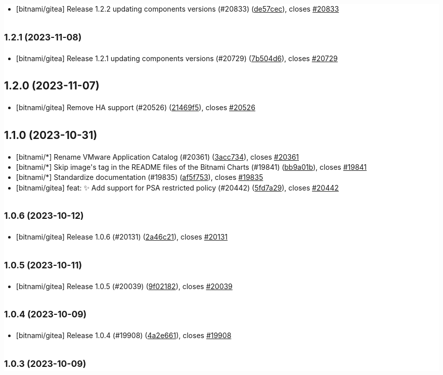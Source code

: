 * [bitnami/gitea] Release 1.2.2 updating components versions (#20833) ([de57cec](https://github.com/bitnami/charts/commit/de57cecee80681ddf1afb86a699174a0d0babb6e)), closes [#20833](https://github.com/bitnami/charts/issues/20833)

## <small>1.2.1 (2023-11-08)</small>

* [bitnami/gitea] Release 1.2.1 updating components versions (#20729) ([7b504d6](https://github.com/bitnami/charts/commit/7b504d65d8e3833a441f35030a168b441737ce38)), closes [#20729](https://github.com/bitnami/charts/issues/20729)

## 1.2.0 (2023-11-07)

* [bitnami/gitea] Remove HA support (#20526) ([21469f5](https://github.com/bitnami/charts/commit/21469f5fe69c6a5c5718434c544e8acb46772b6b)), closes [#20526](https://github.com/bitnami/charts/issues/20526)

## 1.1.0 (2023-10-31)

* [bitnami/*] Rename VMware Application Catalog (#20361) ([3acc734](https://github.com/bitnami/charts/commit/3acc73472beb6fb56c4d99f929061001205bc57e)), closes [#20361](https://github.com/bitnami/charts/issues/20361)
* [bitnami/*] Skip image's tag in the README files of the Bitnami Charts (#19841) ([bb9a01b](https://github.com/bitnami/charts/commit/bb9a01b65911c87e48318db922cc05eb42785e42)), closes [#19841](https://github.com/bitnami/charts/issues/19841)
* [bitnami/*] Standardize documentation (#19835) ([af5f753](https://github.com/bitnami/charts/commit/af5f7530c1bc8c5ded53a6c4f7b8f384ac1804f2)), closes [#19835](https://github.com/bitnami/charts/issues/19835)
* [bitnami/gitea] feat: :sparkles: Add support for PSA restricted policy (#20442) ([5fd7a29](https://github.com/bitnami/charts/commit/5fd7a2961230a5ddaa8a3f27319ecd7402496d6b)), closes [#20442](https://github.com/bitnami/charts/issues/20442)

## <small>1.0.6 (2023-10-12)</small>

* [bitnami/gitea] Release 1.0.6 (#20131) ([2a46c21](https://github.com/bitnami/charts/commit/2a46c212219d238520f87ab4f9f2753b69031c4b)), closes [#20131](https://github.com/bitnami/charts/issues/20131)

## <small>1.0.5 (2023-10-11)</small>

* [bitnami/gitea] Release 1.0.5 (#20039) ([9f02182](https://github.com/bitnami/charts/commit/9f0218230912f24a9ab1395d304942bd683665bb)), closes [#20039](https://github.com/bitnami/charts/issues/20039)

## <small>1.0.4 (2023-10-09)</small>

* [bitnami/gitea] Release 1.0.4 (#19908) ([4a2e661](https://github.com/bitnami/charts/commit/4a2e6612bd36298c9181477e8c7bca1fdf937763)), closes [#19908](https://github.com/bitnami/charts/issues/19908)

## <small>1.0.3 (2023-10-09)</small>
